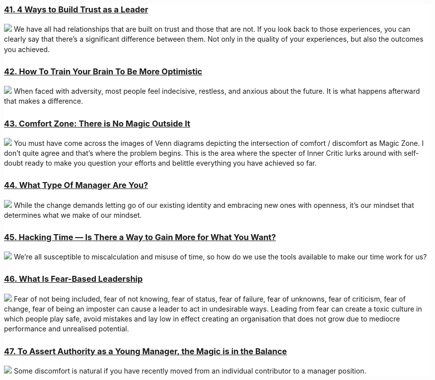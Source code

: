 ### [41. 4 Ways to Build Trust as a Leader](https://hackernoon.com/4-ways-to-build-trust-as-a-leader)
![](https://cdn.hackernoon.com/images/6aqvE9BUBZWe8iOoQIq5MuJze9P2-w60345v.jpeg)
We have all had relationships that are built on trust and those that are not. If you look back to those experiences, you can clearly say that there’s a significant difference between them. Not only in the quality of your experiences, but also the outcomes you achieved. 

### [42. How To Train Your Brain To Be More Optimistic](https://hackernoon.com/how-to-train-your-brain-to-be-more-optimistic-re7v359m)
![](https://cdn.hackernoon.com/images/6aqvE9BUBZWe8iOoQIq5MuJze9P2-e7e33d2.jpeg)
When faced with adversity, most people feel indecisive, restless, and anxious about the future. It is what happens afterward that makes a difference.

### [43. Comfort Zone: There is No Magic Outside It](https://hackernoon.com/comfort-zone-there-is-no-magic-outside-it-lt363wtb)
![](https://images.unsplash.com/photo-1478012237172-93bd483bb540?ixlib=rb-1.2.1&q=80&fm=jpg&crop=entropy&cs=tinysrgb&w=1080&fit=max&ixid=eyJhcHBfaWQiOjEwMDk2Mn0)
You must have come across the images of Venn diagrams depicting the intersection of comfort / discomfort as Magic Zone. I don’t quite agree and that’s where the problem begins. This is the area where the specter of Inner Critic lurks around with self-doubt ready to make you question your efforts and belittle everything you have achieved so far.

### [44. What Type Of Manager Are You?](https://hackernoon.com/what-type-of-manager-are-you-kp65350e)
![](https://cdn.hackernoon.com/images/6aqvE9BUBZWe8iOoQIq5MuJze9P2-8ee326o.jpeg)
While the change demands letting go of our existing identity and embracing new ones with openness, it’s our mindset that determines what we make of our mindset.

### [45. Hacking Time — Is There a Way to Gain More for What You Want?](https://hackernoon.com/hacking-time-is-there-a-way-to-gain-more-for-what-you-want-z66z35be)
![](https://hackernoon.com/images/KkZqD3Zit1PJVPQ3mJ5dUr7G8Z92-gu1x3zab.jpeg)
We’re all susceptible to miscalculation and misuse of time, so how do we use the tools available to make our time work for us?

### [46. What Is Fear-Based Leadership](https://hackernoon.com/what-is-fear-based-leadership-rqv3uwu)
![](https://firebasestorage.googleapis.com/v0/b/hackernoon-app.appspot.com/o/images%2F6aqvE9BUBZWe8iOoQIq5MuJze9P2-7z83u3w.jpeg?alt=media&token=8f709148-6543-427b-9ecb-96e2326600f3)
Fear of not being included, fear of not knowing, fear of status, fear of failure, fear of unknowns, fear of criticism, fear of change, fear of being an imposter can cause a leader to act in undesirable ways. Leading from fear can create a toxic culture in which people play safe, avoid mistakes and lay low in effect creating an organisation that does not grow due to mediocre performance and unrealised potential. 

### [47. To Assert Authority as a Young Manager, the Magic is in the Balance](https://hackernoon.com/to-assert-authority-as-a-young-manager-the-magic-is-in-the-balance)
![](https://cdn.hackernoon.com/images/6aqvE9BUBZWe8iOoQIq5MuJze9P2-9a93q8o.jpeg)
Some discomfort is natural if you have recently moved from an individual contributor to a manager position. 
